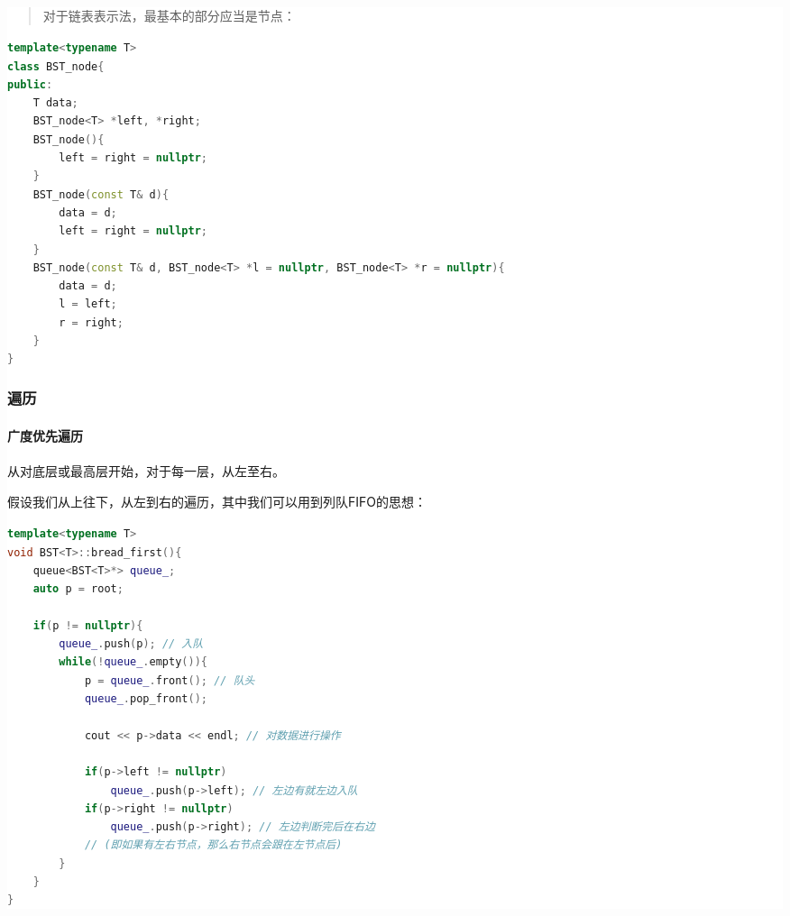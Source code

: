 > 对于链表表示法，最基本的部分应当是节点：

```c++
template<typename T>
class BST_node{
public:
    T data;
    BST_node<T> *left, *right;
    BST_node(){
        left = right = nullptr;
    }
    BST_node(const T& d){
        data = d;
        left = right = nullptr;
    }
    BST_node(const T& d, BST_node<T> *l = nullptr, BST_node<T> *r = nullptr){
        data = d;
        l = left;
        r = right;
    }
}
```

### 遍历

#### 广度优先遍历

从对底层或最高层开始，对于每一层，从左至右。

假设我们从上往下，从左到右的遍历，其中我们可以用到列队FIFO的思想：

```c++
template<typename T>
void BST<T>::bread_first(){
    queue<BST<T>*> queue_;
    auto p = root;
    
    if(p != nullptr){
        queue_.push(p); // 入队
        while(!queue_.empty()){
            p = queue_.front(); // 队头
            queue_.pop_front();
            
            cout << p->data << endl; // 对数据进行操作
            
            if(p->left != nullptr)
                queue_.push(p->left); // 左边有就左边入队
            if(p->right != nullptr)
                queue_.push(p->right); // 左边判断完后在右边
            // (即如果有左右节点，那么右节点会跟在左节点后)
        }
    }
}
```
